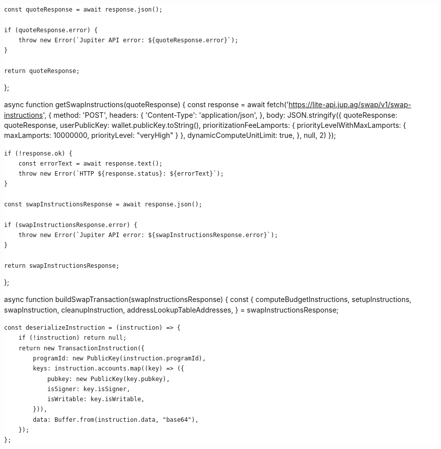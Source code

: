     const quoteResponse = await response.json();
    
    if (quoteResponse.error) {
        throw new Error(`Jupiter API error: ${quoteResponse.error}`);
    }
    
    return quoteResponse;
};

async function getSwapInstructions(quoteResponse) {
    const response = await fetch('https://lite-api.jup.ag/swap/v1/swap-instructions', {
        method: 'POST',
        headers: {
            'Content-Type': 'application/json',
        },
        body: JSON.stringify({
            quoteResponse: quoteResponse,
            userPublicKey: wallet.publicKey.toString(),
            prioritizationFeeLamports: {
                priorityLevelWithMaxLamports: {
                    maxLamports: 10000000,
                    priorityLevel: "veryHigh"
                }
            },
            dynamicComputeUnitLimit: true,
        }, null, 2)
    });

    if (!response.ok) {
        const errorText = await response.text();
        throw new Error(`HTTP ${response.status}: ${errorText}`);
    }

    const swapInstructionsResponse = await response.json();
    
    if (swapInstructionsResponse.error) {
        throw new Error(`Jupiter API error: ${swapInstructionsResponse.error}`);
    }

    return swapInstructionsResponse;
};

async function buildSwapTransaction(swapInstructionsResponse) {
    const {
        computeBudgetInstructions,
        setupInstructions,
        swapInstruction,
        cleanupInstruction,
        addressLookupTableAddresses,
    } = swapInstructionsResponse;
    
    const deserializeInstruction = (instruction) => {
        if (!instruction) return null;
        return new TransactionInstruction({
            programId: new PublicKey(instruction.programId),
            keys: instruction.accounts.map((key) => ({
                pubkey: new PublicKey(key.pubkey),
                isSigner: key.isSigner,
                isWritable: key.isWritable,
            })),
            data: Buffer.from(instruction.data, "base64"),
        });
    };
